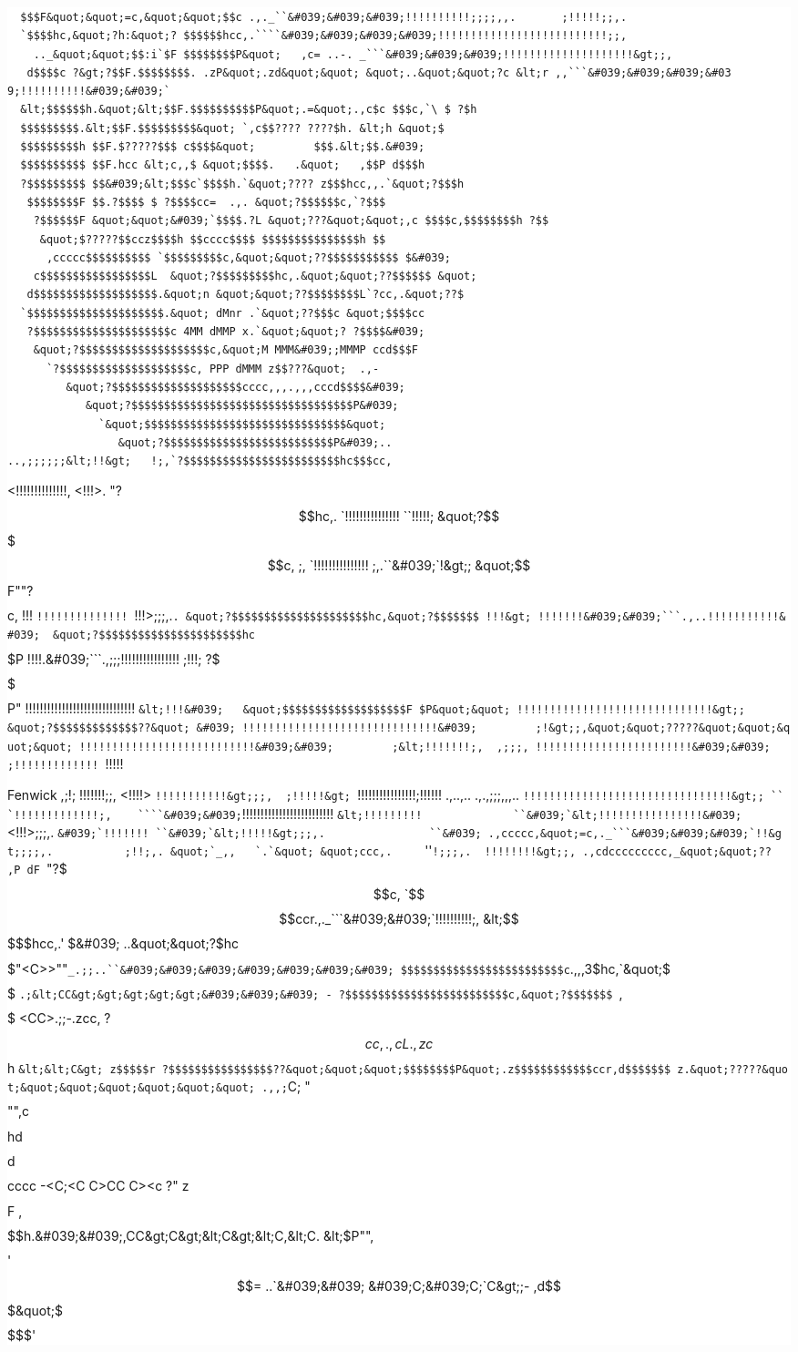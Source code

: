       $$$F&quot;&quot;=c,&quot;&quot;$$c .,._``&#039;&#039;&#039;!!!!!!!!!!;;;;,,.       ;!!!!!;;,.
      `$$$$hc,&quot;?h:&quot;? $$$$$$hcc,.````&#039;&#039;&#039;&#039;!!!!!!!!!!!!!!!!!!!!!!!!!!;;,
        .._&quot;&quot;$$:i`$F $$$$$$$$P&quot;   ,c= ..-. _```&#039;&#039;&#039;!!!!!!!!!!!!!!!!!!!!&gt;;,
       d$$$$c ?&gt;?$$F.$$$$$$$$. .zP&quot;.zd&quot;&quot; &quot;..&quot;&quot;?c &lt;r ,,```&#039;&#039;&#039;&#039;!!!!!!!!!!&#039;&#039;`
      &lt;$$$$$$h.&quot;&lt;$$F.$$$$$$$$$$P&quot;.=&quot;.,c$c $$$c,`\ $ ?$h
      $$$$$$$$$.&lt;$$F.$$$$$$$$$&quot; `,c$$???? ????$h. &lt;h &quot;$
      $$$$$$$$$h $$F.$?????$$$ c$$$$&quot;         $$$.&lt;$$.&#039;
      $$$$$$$$$$ $$F.hcc &lt;c,,$ &quot;$$$$.   .&quot;   ,$$P d$$$h
      ?$$$$$$$$$ $$&#039;&lt;$$$c`$$$$h.`&quot;???? z$$$hcc,,.`&quot;?$$$h
       $$$$$$$$F $$.?$$$$ $ ?$$$$cc=  .,. &quot;?$$$$$$c,`?$$$
        ?$$$$$$F &quot;&quot;&#039;`$$$$.?L &quot;???&quot;&quot;,c $$$$c,$$$$$$$$h ?$$
         &quot;$?????$$ccz$$$$h $$cccc$$$$ $$$$$$$$$$$$$$$h $$
          ,ccccc$$$$$$$$$$ `$$$$$$$$$c,&quot;&quot;??$$$$$$$$$$$ $&#039;
        c$$$$$$$$$$$$$$$$$L  &quot;?$$$$$$$$$hc,.&quot;&quot;??$$$$$$ &quot;
       d$$$$$$$$$$$$$$$$$$$.&quot;n &quot;&quot;??$$$$$$$$L`?cc,.&quot;??$
      `$$$$$$$$$$$$$$$$$$$$$.&quot; dMnr .`&quot;??$$$c &quot;$$$$cc
       ?$$$$$$$$$$$$$$$$$$$$$c 4MM dMMP x.`&quot;&quot;? ?$$$$&#039;
        &quot;?$$$$$$$$$$$$$$$$$$$$c,&quot;M MMM&#039;;MMMP ccd$$$F
          `?$$$$$$$$$$$$$$$$$$$$c, PPP dMMM z$$???&quot;  .,-
             &quot;?$$$$$$$$$$$$$$$$$$$$cccc,,,.,,,cccd$$$$&#039;
                &quot;?$$$$$$$$$$$$$$$$$$$$$$$$$$$$$$$$$$P&#039;
                  `&quot;$$$$$$$$$$$$$$$$$$$$$$$$$$$$$$$&quot;
                     &quot;?$$$$$$$$$$$$$$$$$$$$$$$$$$P&#039;..
    ..,;;;;;;&lt;!!&gt;   !;,`?$$$$$$$$$$$$$$$$$$$$$$$$hc$$$cc,
  &lt;!!!!!!!!!!!!!!, &lt;!!!&gt;. &quot;?$$$$$$$$$$$$$$$$$$$$$$$$$$$$$$hc,.
  `!!!!!!!!!!!!!!! ``!!!!!; &quot;?$$$$$$$$$$$$$$$$$$$$$$$$$$$$$$$$$c,
;, `!!!!!!!!!!!!!!! ;,.``&#039;`!&gt;; &quot;$$$$$$$$$$$$$$$$$$$$$$F&quot;&quot;?$$$$$$$$c,
!!! `!!!!!!!!!!!!!! `!!!&gt;;;;,.`. &quot;?$$$$$$$$$$$$$$$$$$$$$hc,&quot;?$$$$$$$
!!!&gt; !!!!!!!&#039;&#039;```.,..!!!!!!!!!!!&#039;  &quot;?$$$$$$$$$$$$$$$$$$$$$$hc`$$$$$P
!!!!.&#039;```.,;;;!!!!!!!!!!!!!!!!  ;!!!; ?$$$$$$$$$$$$$$$$$$$$$$ $$$$P&quot;
!!!!!!!!!!!!!!!!!!!!!!!!!!!!!! `&lt;!!!&#039;   &quot;$$$$$$$$$$$$$$$$$$$F $P&quot;&quot;
!!!!!!!!!!!!!!!!!!!!!!!!!!!!!!&gt;;          &quot;?$$$$$$$$$$$$$??&quot; &#039;
!!!!!!!!!!!!!!!!!!!!!!!!!!!!!!&#039;         ;!&gt;;,&quot;&quot;?????&quot;&quot;&quot;&quot;
!!!!!!!!!!!!!!!!!!!!!!!!!!!&#039;&#039;         ;&lt;!!!!!!!;,  ,;;;,
!!!!!!!!!!!!!!!!!!!!!!!!&#039;&#039;          ;!!!!!!!!!!!!! `!!!!!




Fenwick                                        ,;!;
                           !!!!!!!;;,        &lt;!!!!&gt;
                          `!!!!!!!!!!!&gt;;;,  ;!!!!!&gt;
                          `!!!!!!!!!!!!!!!!;!!!!!! .,..,..
         .,.,;;;,,,..      `!!!!!!!!!!!!!!!!!!!!!!!!!!!!!!!!&gt;;
        ```!!!!!!!!!!!!!;,    ````&#039;&#039;`!!!!!!!!!!!!!!!!!!!!!!!!!
            ````&lt;!!!!!!!!!              ``&#039;`&lt;!!!!!!!!!!!!!!!!&#039;
                  ````&lt;!!!&gt;;;;,.               ````&#039;`!!!!!!!
                         ``&#039;`&lt;!!!!!&gt;;;,.                ``&#039;
                   .,ccccc,&quot;=c,._```&#039;&#039;&#039;`!!&gt;;;;,.           ;!!;,.
                   &quot;`_,,   `.`&quot; &quot;ccc,.     ````&#039;&#039;`!;;;,.  !!!!!!!!&gt;;,
     .,cdccccccccc,_&quot;&quot;??   ,P dF `&quot;?$$$c, `$$$$ccr.,._```&#039;&#039;`!!!!!!!!!!;,
    &lt;$$$$$$$$$$$$$$$$$hcc,.&#039;  $&#039;   ..&quot;&quot;?$hc $$$$$&quot;&lt;C&gt;&gt;&quot;&quot;`_.;;..``&#039;&#039;&#039;&#039;&#039;&#039;&#039;
    $$$$$$$$$$$$$$$$$$$$$$$$$c`.,,,3$hc,`&quot;$ $$$$$ `.;&lt;CC&gt;&gt;&gt;&gt;&gt;&#039;&#039;&#039; -
    ?$$$$$$$$$$$$$$$$$$$$$$$$$c,&quot;?$$$$$$$ `,$$$$$ &lt;CC&gt;.;;-.zcc,
     ?$$$$$$$$$$$$$$$$$$$$$$$$$$cc,.,cL.,zc$$$$$$h `&lt;&lt;C&gt; z$$$$$r
      ?$$$$$$$$$$$$$$$$??&quot;&quot;&quot;$$$$$$$$P&quot;.z$$$$$$$$$$$$ccr,d$$$$$$$
     z.&quot;?????&quot;&quot;&quot;&quot;&quot;&quot;&quot; .,,;`C; &quot;$$$$&quot;&quot;,c$$$$$$$$$$$$$$$$hd$$$$$$$$
    d$$$$cccc -&lt;C;&lt;C C&gt;CC C&gt;&lt;c ?&quot; z$$$$$$$$$$$$$$$$$$$$$$$$$$$$F
  ,$$$$$$$$$$h.&#039;&#039;,CC&gt;C&gt;&lt;C&gt;&lt;C,&lt;C. &lt;$P&quot;&quot;,$$$$$$$$$$$$$$$$$$$$$$$$&#039;
  $$$$$$$$$$$$$$= ..`&#039;&#039; &#039;C;&#039;C;`C&gt;;- ,d$$$$$$$$$$$$$$$&quot;$$$$$$$$&#039;